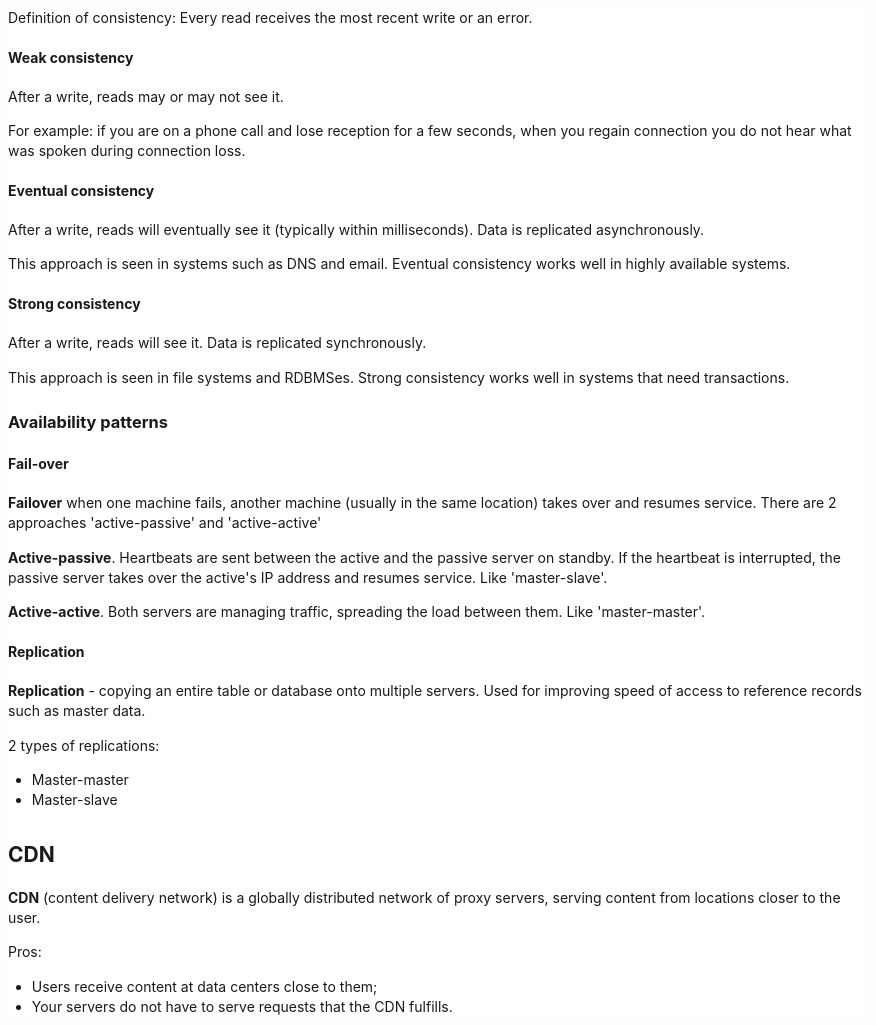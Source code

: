Definition of consistency: Every read receives the most recent write or an error.

#### Weak consistency

After a write, reads may or may not see it.

For example: if you are on a phone call and lose reception for a few seconds, when you regain connection you do not hear what was spoken during connection loss.

#### Eventual consistency

After a write, reads will eventually see it (typically within milliseconds). Data is replicated asynchronously.

This approach is seen in systems such as DNS and email. Eventual consistency works well in highly available systems.

#### Strong consistency

After a write, reads will see it. Data is replicated synchronously.

This approach is seen in file systems and RDBMSes. Strong consistency works well in systems that need transactions.

### Availability patterns

#### Fail-over

**Failover** when one machine fails, another machine (usually in the same location) takes over and resumes service. There are 2 approaches 'active-passive' and 'active-active'

**Active-passive**. Heartbeats are sent between the active and the passive server on standby. If the heartbeat is interrupted, the passive server takes over the active's IP address and resumes service. Like 'master-slave'.

**Active-active**. Both servers are managing traffic, spreading the load between them. Like 'master-master'.

#### Replication

**Replication** - copying an entire table or database onto multiple servers. Used for improving speed of access to reference records such as master data.

2 types of replications:

- Master-master
- Master-slave

## CDN

**CDN** (content delivery network) is a globally distributed network of proxy servers, serving content from locations closer to the user.

Pros:

- Users receive content at data centers close to them;
- Your servers do not have to serve requests that the CDN fulfills.
